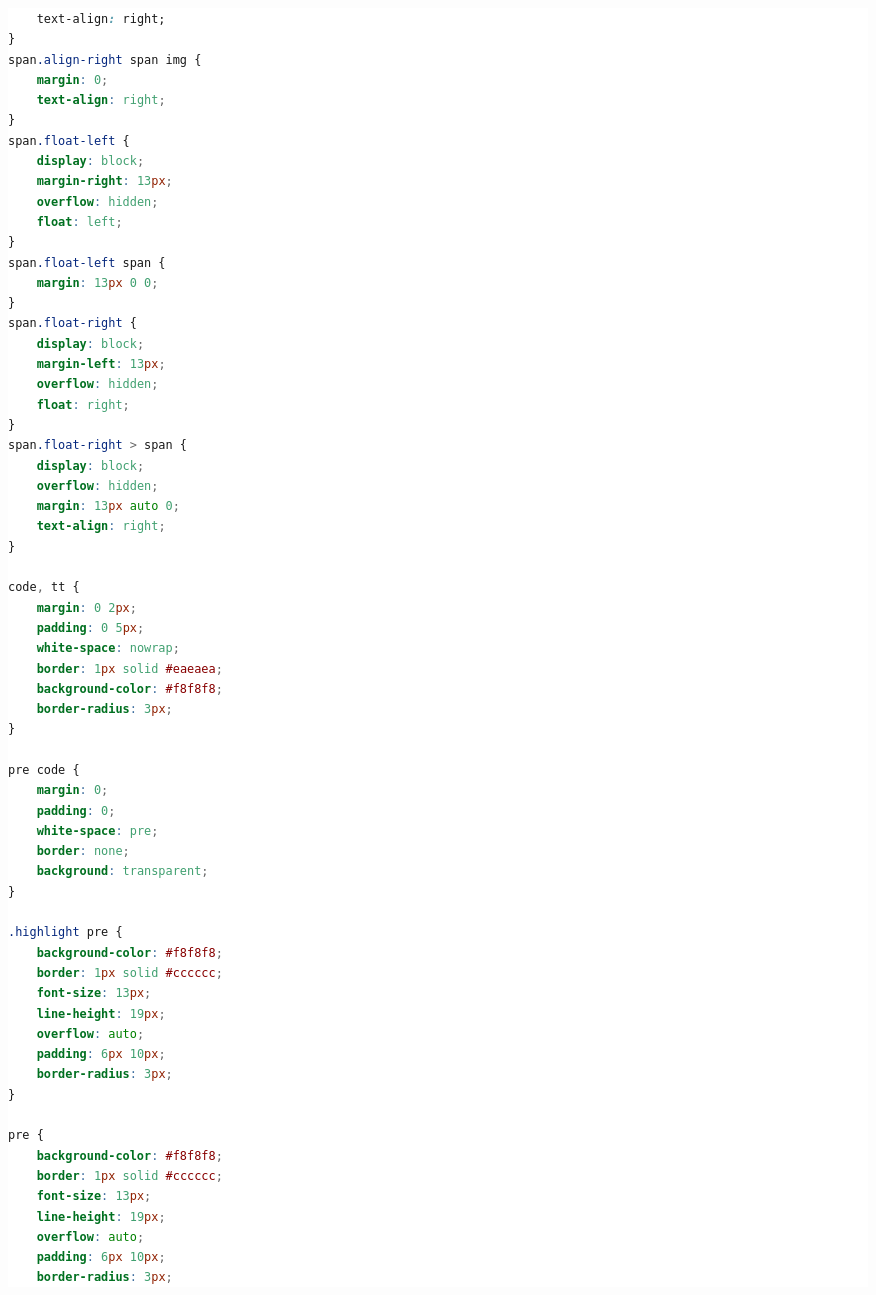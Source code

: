 ```css
    text-align: right;
}
span.align-right span img {
    margin: 0;
    text-align: right;
}
span.float-left {
    display: block;
    margin-right: 13px;
    overflow: hidden;
    float: left;
}
span.float-left span {
    margin: 13px 0 0;
}
span.float-right {
    display: block;
    margin-left: 13px;
    overflow: hidden;
    float: right;
}
span.float-right > span {
    display: block;
    overflow: hidden;
    margin: 13px auto 0;
    text-align: right;
}

code, tt {
    margin: 0 2px;
    padding: 0 5px;
    white-space: nowrap;
    border: 1px solid #eaeaea;
    background-color: #f8f8f8;
    border-radius: 3px;
}

pre code {
    margin: 0;
    padding: 0;
    white-space: pre;
    border: none;
    background: transparent;
}

.highlight pre {
    background-color: #f8f8f8;
    border: 1px solid #cccccc;
    font-size: 13px;
    line-height: 19px;
    overflow: auto;
    padding: 6px 10px;
    border-radius: 3px;
}

pre {
    background-color: #f8f8f8;
    border: 1px solid #cccccc;
    font-size: 13px;
    line-height: 19px;
    overflow: auto;
    padding: 6px 10px;
    border-radius: 3px;
```